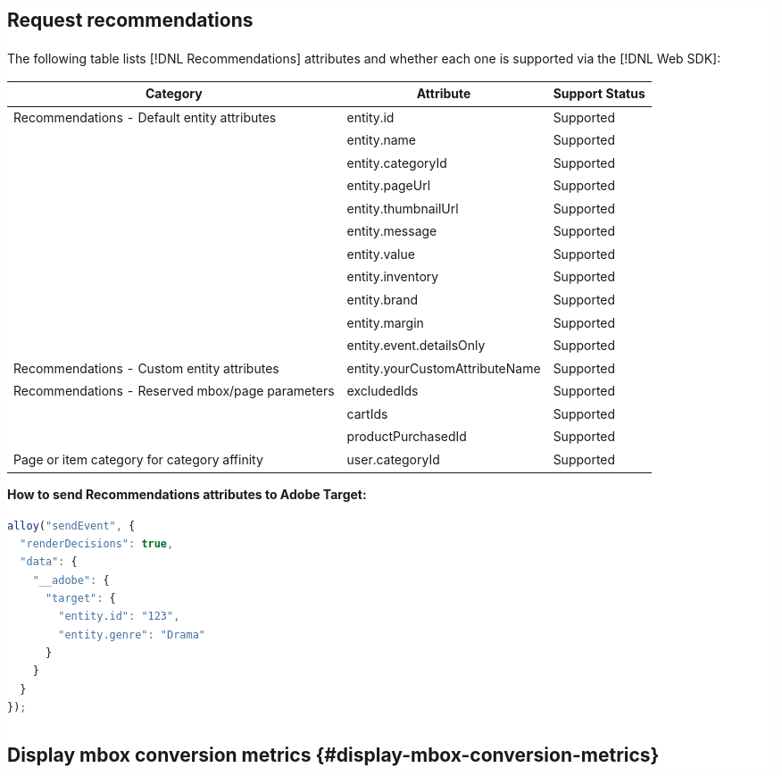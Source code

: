 ## Request recommendations

The following table lists [!DNL Recommendations] attributes and whether each one is supported via the [!DNL Web SDK]:

|Category|Attribute|Support Status|
| --- | --- | --- |
|Recommendations - Default entity attributes |entity.id|Supported|
||entity.name|Supported|
||entity.categoryId|Supported|
||entity.pageUrl|Supported|
||entity.thumbnailUrl|Supported|
||entity.message|Supported|
||entity.value|Supported|
||entity.inventory|Supported|
||entity.brand|Supported|
||entity.margin|Supported|
||entity.event.detailsOnly|Supported|
|Recommendations - Custom entity attributes|entity.yourCustomAttributeName|Supported|
|Recommendations - Reserved mbox/page parameters|excludedIds|Supported|
||cartIds|Supported|
||productPurchasedId|Supported|
|Page or item category for category affinity|user.categoryId|Supported|

**How to send Recommendations attributes to Adobe Target:**

```js
alloy("sendEvent", {
  "renderDecisions": true,
  "data": {
    "__adobe": {
      "target": {
        "entity.id": "123",
        "entity.genre": "Drama"
      }
    }
  }
});
```

## Display mbox conversion metrics {#display-mbox-conversion-metrics}
